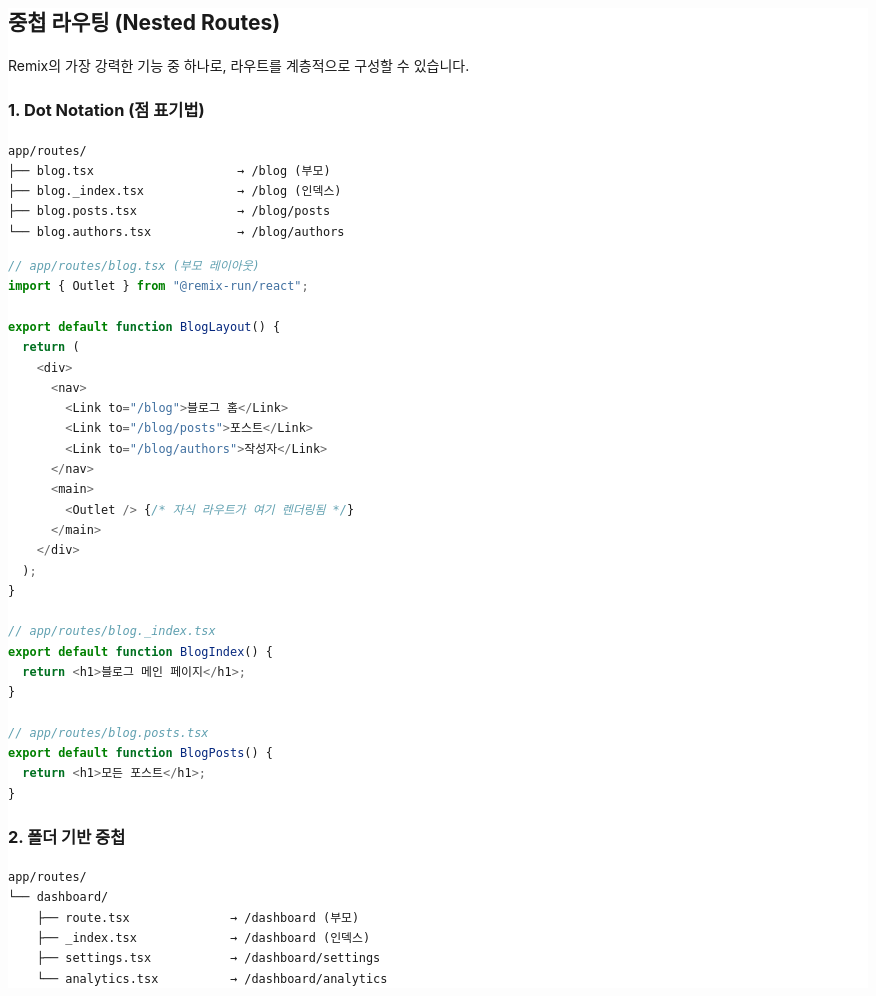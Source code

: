 
## 중첩 라우팅 (Nested Routes)

Remix의 가장 강력한 기능 중 하나로, 라우트를 계층적으로 구성할 수 있습니다.

### 1. Dot Notation (점 표기법)

```
app/routes/
├── blog.tsx                    → /blog (부모)
├── blog._index.tsx             → /blog (인덱스)
├── blog.posts.tsx              → /blog/posts
└── blog.authors.tsx            → /blog/authors
```

```typescript
// app/routes/blog.tsx (부모 레이아웃)
import { Outlet } from "@remix-run/react";

export default function BlogLayout() {
  return (
    <div>
      <nav>
        <Link to="/blog">블로그 홈</Link>
        <Link to="/blog/posts">포스트</Link>
        <Link to="/blog/authors">작성자</Link>
      </nav>
      <main>
        <Outlet /> {/* 자식 라우트가 여기 렌더링됨 */}
      </main>
    </div>
  );
}

// app/routes/blog._index.tsx
export default function BlogIndex() {
  return <h1>블로그 메인 페이지</h1>;
}

// app/routes/blog.posts.tsx
export default function BlogPosts() {
  return <h1>모든 포스트</h1>;
}
```

### 2. 폴더 기반 중첩

```
app/routes/
└── dashboard/
    ├── route.tsx              → /dashboard (부모)
    ├── _index.tsx             → /dashboard (인덱스)
    ├── settings.tsx           → /dashboard/settings
    └── analytics.tsx          → /dashboard/analytics
```
